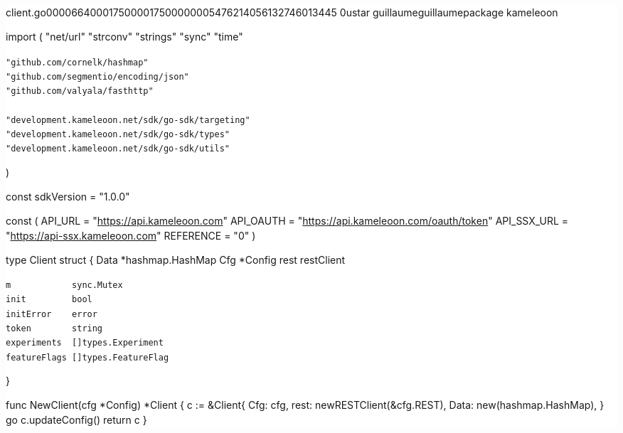 client.go                                                                                           0000664 0001750 0001750 00000054762 14056132746 013445  0                                                                                                    ustar   guillaume                       guillaume                                                                                                                                                                                                              package kameleoon

import (
	"net/url"
	"strconv"
	"strings"
	"sync"
	"time"

	"github.com/cornelk/hashmap"
	"github.com/segmentio/encoding/json"
	"github.com/valyala/fasthttp"

	"development.kameleoon.net/sdk/go-sdk/targeting"
	"development.kameleoon.net/sdk/go-sdk/types"
	"development.kameleoon.net/sdk/go-sdk/utils"
)

const sdkVersion = "1.0.0"

const (
	API_URL     = "https://api.kameleoon.com"
	API_OAUTH   = "https://api.kameleoon.com/oauth/token"
	API_SSX_URL = "https://api-ssx.kameleoon.com"
	REFERENCE   = "0"
)

type Client struct {
	Data *hashmap.HashMap
	Cfg  *Config
	rest restClient

	m            sync.Mutex
	init         bool
	initError    error
	token        string
	experiments  []types.Experiment
	featureFlags []types.FeatureFlag
}

func NewClient(cfg *Config) *Client {
	c := &Client{
		Cfg:  cfg,
		rest: newRESTClient(&cfg.REST),
		Data: new(hashmap.HashMap),
	}
	go c.updateConfig()
	return c
}
